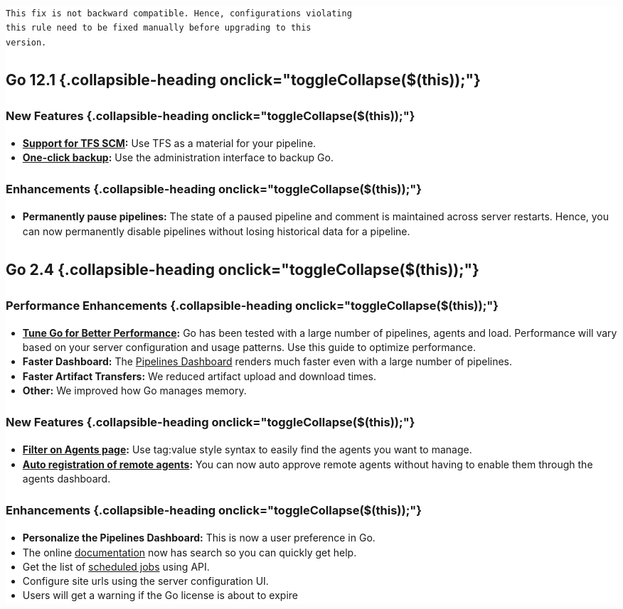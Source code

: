     This fix is not backward compatible. Hence, configurations violating
    this rule need to be fixed manually before upgrading to this
    version.

Go 12.1 {.collapsible-heading onclick="toggleCollapse($(this));"}
-------

### New Features {.collapsible-heading onclick="toggleCollapse($(this));"}

-   **[Support for TFS SCM](tfs_config.html):** Use TFS as a material
    for your pipeline.
-   **[One-click backup](one_click_backup.html):** Use the
    administration interface to backup Go.

### Enhancements {.collapsible-heading onclick="toggleCollapse($(this));"}

-   **Permanently pause pipelines:** The state of a paused pipeline and
    comment is maintained across server restarts. Hence, you can now
    permanently disable pipelines without losing historical data for a
    pipeline.

Go 2.4 {.collapsible-heading onclick="toggleCollapse($(this));"}
------

### Performance Enhancements {.collapsible-heading onclick="toggleCollapse($(this));"}

-   **[Tune Go for Better Performance](performance_tuning.html):** Go
    has been tested with a large number of pipelines, agents and load.
    Performance will vary based on your server configuration and usage
    patterns. Use this guide to optimize performance.
-   **Faster Dashboard:** The [Pipelines
    Dashboard](Pipelines_Dashboard_page.html) renders much faster even
    with a large number of pipelines.
-   **Faster Artifact Transfers:** We reduced artifact upload and
    download times.
-   **Other:** We improved how Go manages memory.

### New Features {.collapsible-heading onclick="toggleCollapse($(this));"}

-   **[Filter on Agents page](agents_page.html):** Use tag:value style
    syntax to easily find the agents you want to manage.
-   **[Auto registration of remote agents](agent_auto_register.html):**
    You can now auto approve remote agents without having to enable them
    through the agents dashboard.

### Enhancements {.collapsible-heading onclick="toggleCollapse($(this));"}

-   **Personalize the Pipelines Dashboard:** This is now a user
    preference in Go.
-   The online
    [documentation](http://www.thoughtworks.com/products/docs/go/current/help/)
    now has search so you can quickly get help.
-   Get the list of [scheduled jobs](Pipeline_API.html) using API.
-   Configure site urls using the server configuration UI.
-   Users will get a warning if the Go license is about to expire
